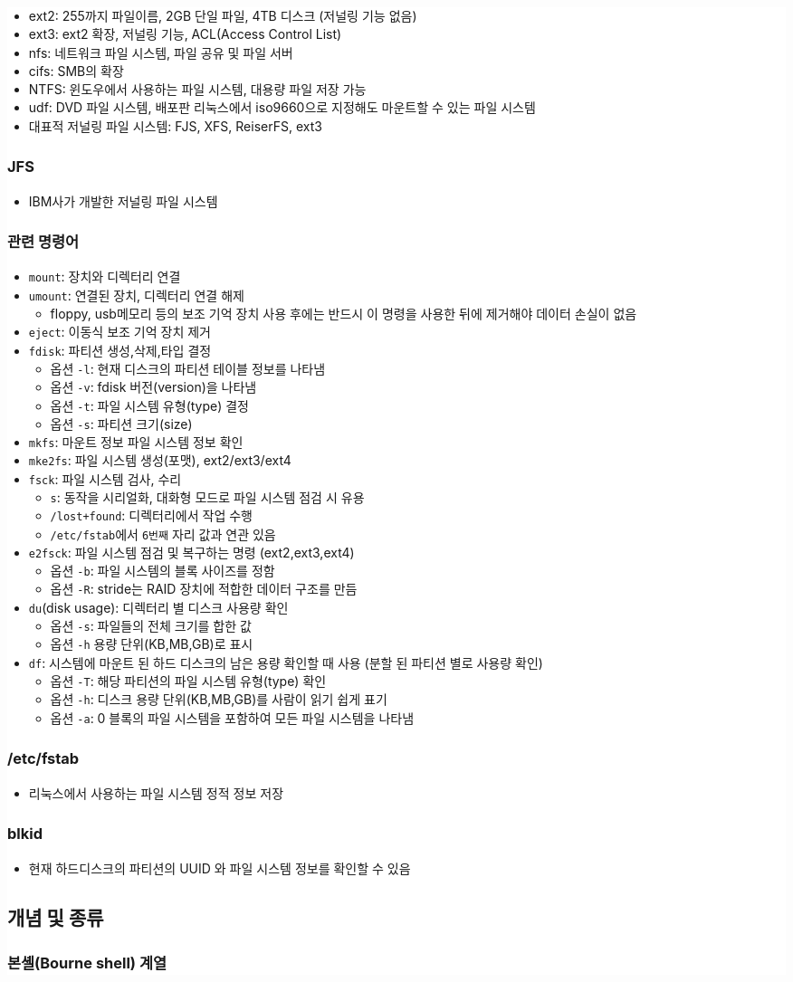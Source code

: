 - ext2: 255까지 파일이름, 2GB 단일 파일, 4TB 디스크 (저널링 기능 없음)
- ext3: ext2 확장, 저널링 기능, ACL(Access Control List)
- nfs: 네트워크 파일 시스템, 파일 공유 및 파일 서버
- cifs: SMB의 확장
- NTFS: 윈도우에서 사용하는 파일 시스템, 대용량 파일 저장 가능
- udf: DVD 파일 시스템, 배포판 리눅스에서 iso9660으로 지정해도 마운트할 수 있는 파일 시스템
- 대표적 저널링 파일 시스템: FJS, XFS, ReiserFS, ext3

### JFS

- IBM사가 개발한 저널링 파일 시스템

### 관련 명령어

- `mount`: 장치와 디렉터리 연결
- `umount`: 연결된 장치, 디렉터리 연결 해제
  - floppy, usb메모리 등의 보조 기억 장치 사용 후에는 반드시 이 명령을 사용한 뒤에 제거해야 데이터 손실이 없음
- `eject`: 이동식 보조 기억 장치 제거
- `fdisk`: 파티션 생성,삭제,타입 결정
  - 옵션 `-l`: 현재 디스크의 파티션 테이블 정보를 나타냄
  - 옵션 `-v`: fdisk 버전(version)을 나타냄
  - 옵션 `-t`: 파일 시스템 유형(type) 결정
  - 옵션 `-s`: 파티션 크기(size)
- `mkfs`: 마운트 정보 파일 시스템 정보 확인
- `mke2fs`: 파일 시스템 생성(포맷), ext2/ext3/ext4
- `fsck`: 파일 시스템 검사, 수리
  - `s`: 동작을 시리얼화, 대화형 모드로 파일 시스템 점검 시 유용
  - `/lost+found`: 디렉터리에서 작업 수행
  - `/etc/fstab`에서 `6번째` 자리 값과 연관 있음
- `e2fsck`: 파일 시스템 점검 및 복구하는 명령 (ext2,ext3,ext4)
  - 옵션 `-b`: 파일 시스템의 블록 사이즈를 정함
  - 옵션 `-R`: stride는 RAID 장치에 적합한 데이터 구조를 만듬
- `du`(disk usage): 디렉터리 별 디스크 사용량 확인
  - 옵션 `-s`: 파일들의 전체 크기를 합한 값
  - 옵션 `-h` 용량 단위(KB,MB,GB)로 표시
- `df`: 시스템에 마운트 된 하드 디스크의 남은 용량 확인할 때 사용 (분할 된 파티션 별로 사용량 확인)
  - 옵션 `-T`: 해당 파티션의 파일 시스템 유형(type) 확인
  - 옵션 `-h`: 디스크 용량 단위(KB,MB,GB)를 사람이 읽기 쉽게 표기
  - 옵션 `-a`: 0 블록의 파일 시스템을 포함하여 모든 파일 시스템을 나타냄

### /etc/fstab

- 리눅스에서 사용하는 파일 시스템 정적 정보 저장

### blkid

- 현재 하드디스크의 파티션의 UUID 와 파일 시스템 정보를 확인할 수 있음

## 개념 및 종류

### 본셸(Bourne shell) 계열

